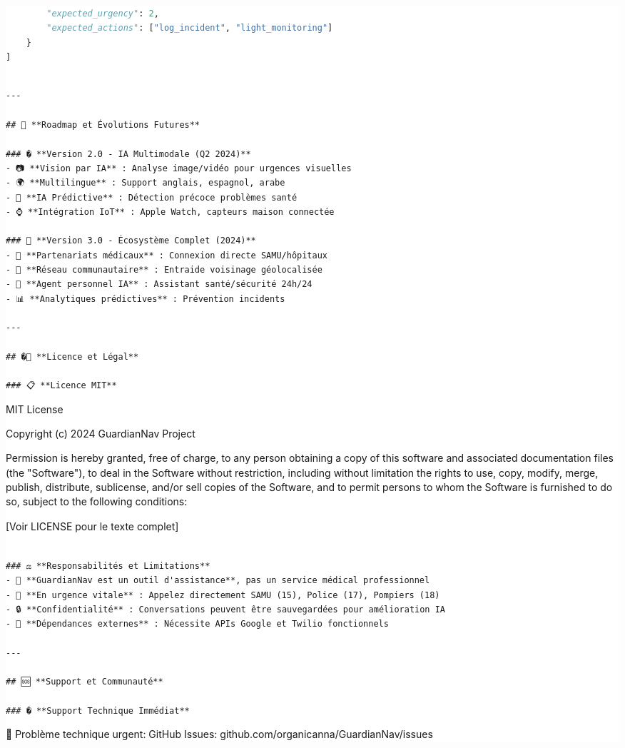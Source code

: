 ```python
        "expected_urgency": 2,
        "expected_actions": ["log_incident", "light_monitoring"]
    }
]
```
```

---

## 🎯 **Roadmap et Évolutions Futures**

### � **Version 2.0 - IA Multimodale (Q2 2024)**
- 📷 **Vision par IA** : Analyse image/vidéo pour urgences visuelles
- 🌍 **Multilingue** : Support anglais, espagnol, arabe  
- 🧠 **IA Prédictive** : Détection précoce problèmes santé
- ⌚ **Intégration IoT** : Apple Watch, capteurs maison connectée

### 🔮 **Version 3.0 - Écosystème Complet (2024)**
- 🏥 **Partenariats médicaux** : Connexion directe SAMU/hôpitaux
- 👥 **Réseau communautaire** : Entraide voisinage géolocalisée
- 🤖 **Agent personnel IA** : Assistant santé/sécurité 24h/24
- 📊 **Analytiques prédictives** : Prévention incidents

---

## �📄 **Licence et Légal**

### 📋 **Licence MIT**
```
MIT License

Copyright (c) 2024 GuardianNav Project

Permission is hereby granted, free of charge, to any person obtaining a copy
of this software and associated documentation files (the "Software"), to deal
in the Software without restriction, including without limitation the rights
to use, copy, modify, merge, publish, distribute, sublicense, and/or sell
copies of the Software, and to permit persons to whom the Software is
furnished to do so, subject to the following conditions:

[Voir LICENSE pour le texte complet]
```

### ⚖️ **Responsabilités et Limitations**
- 🚨 **GuardianNav est un outil d'assistance**, pas un service médical professionnel
- 🏥 **En urgence vitale** : Appelez directement SAMU (15), Police (17), Pompiers (18)
- 🔒 **Confidentialité** : Conversations peuvent être sauvegardées pour amélioration IA
- 📱 **Dépendances externes** : Nécessite APIs Google et Twilio fonctionnels

---

## 🆘 **Support et Communauté**

### � **Support Technique Immédiat**
```
🐛 Problème technique urgent:
   GitHub Issues: github.com/organicanna/GuardianNav/issues
   